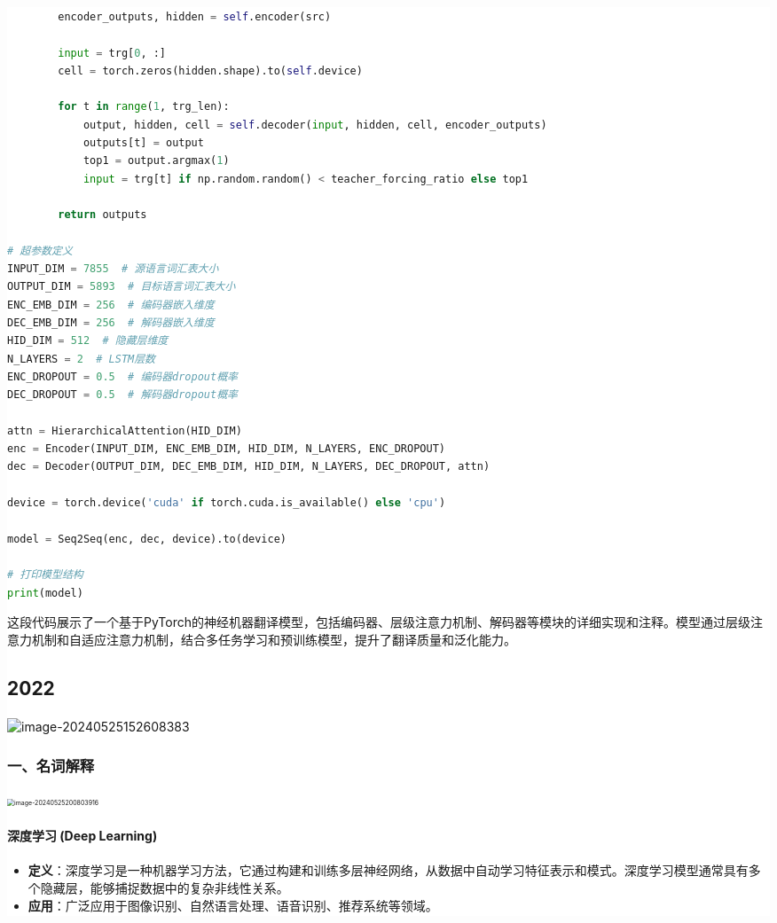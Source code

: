 ```python
        encoder_outputs, hidden = self.encoder(src)

        input = trg[0, :]
        cell = torch.zeros(hidden.shape).to(self.device)

        for t in range(1, trg_len):
            output, hidden, cell = self.decoder(input, hidden, cell, encoder_outputs)
            outputs[t] = output
            top1 = output.argmax(1)
            input = trg[t] if np.random.random() < teacher_forcing_ratio else top1

        return outputs

# 超参数定义
INPUT_DIM = 7855  # 源语言词汇表大小
OUTPUT_DIM = 5893  # 目标语言词汇表大小
ENC_EMB_DIM = 256  # 编码器嵌入维度
DEC_EMB_DIM = 256  # 解码器嵌入维度
HID_DIM = 512  # 隐藏层维度
N_LAYERS = 2  # LSTM层数
ENC_DROPOUT = 0.5  # 编码器dropout概率
DEC_DROPOUT = 0.5  # 解码器dropout概率

attn = HierarchicalAttention(HID_DIM)
enc = Encoder(INPUT_DIM, ENC_EMB_DIM, HID_DIM, N_LAYERS, ENC_DROPOUT)
dec = Decoder(OUTPUT_DIM, DEC_EMB_DIM, HID_DIM, N_LAYERS, DEC_DROPOUT, attn)

device = torch.device('cuda' if torch.cuda.is_available() else 'cpu')

model = Seq2Seq(enc, dec, device).to(device)

# 打印模型结构
print(model)
```

这段代码展示了一个基于PyTorch的神经机器翻译模型，包括编码器、层级注意力机制、解码器等模块的详细实现和注释。模型通过层级注意力机制和自适应注意力机制，结合多任务学习和预训练模型，提升了翻译质量和泛化能力。

## 2022

![image-20240525152608383](https://panger-1330565050.cos.ap-beijing.myqcloud.com/202501242323352.png)

### 一、名词解释

<img src="/Users/chilianpan/Documents/国科大研一下/深度学习考试.assets/image-20240525200803916.png" alt="image-20240525200803916" style="zoom:50%;" />

#### **深度学习 (Deep Learning)**

- **定义**：深度学习是一种机器学习方法，它通过构建和训练多层神经网络，从数据中自动学习特征表示和模式。深度学习模型通常具有多个隐藏层，能够捕捉数据中的复杂非线性关系。
- **应用**：广泛应用于图像识别、自然语言处理、语音识别、推荐系统等领域。
